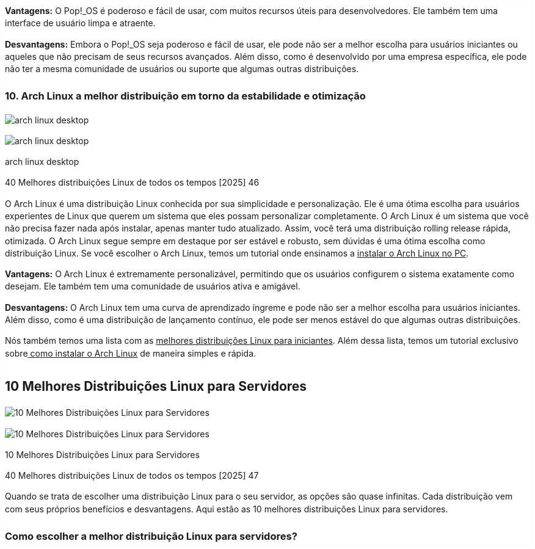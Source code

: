 __Vantagens:__ O Pop!\_OS é poderoso e fácil de usar, com muitos recursos úteis para desenvolvedores. Ele também tem uma interface de usuário limpa e atraente.

__Desvantagens:__ Embora o Pop!\_OS seja poderoso e fácil de usar, ele pode não ser a melhor escolha para usuários iniciantes ou aqueles que não precisam de seus recursos avançados. Além disso, como é desenvolvido por uma empresa específica, ele pode não ter a mesma comunidade de usuários ou suporte que algumas outras distribuições.

### 10. Arch Linux a melhor distribuição em torno da estabilidade e otimização

![arch linux desktop](https://sempreupdate.com.br/wp-content/uploads/2023/11/arch-linux-desktop-1024x576.png "40 Melhores distribuições Linux de todos os tempos \[2025] 12")

![arch linux desktop](https://sempreupdate.com.br/wp-content/uploads/2023/11/arch-linux-desktop-1024x576.png "40 Melhores distribuições Linux de todos os tempos \[2025] 12")

arch linux desktop

40 Melhores distribuições Linux de todos os tempos \[2025] 46

O Arch Linux é uma distribuição Linux conhecida por sua simplicidade e personalização. Ele é uma ótima escolha para usuários experientes de Linux que querem um sistema que eles possam personalizar completamente. O Arch Linux é um sistema que você não precisa fazer nada após instalar, apenas manter tudo atualizado. Assim, você terá uma distribuição rolling release rápida, otimizada. O Arch Linux segue sempre em destaque por ser estável e robusto, sem dúvidas é uma ótima escolha como distribuição Linux. Se você escolher o Arch Linux, temos um tutorial onde ensinamos a [instalar o Arch Linux no PC](https://sempreupdate.com.br/linux/tutoriais/como-instalar-o-arch-linux-usando-o-script-archinstallem-2021/).

__Vantagens:__ O Arch Linux é extremamente personalizável, permitindo que os usuários configurem o sistema exatamente como desejam. Ele também tem uma comunidade de usuários ativa e amigável.

__Desvantagens:__ O Arch Linux tem uma curva de aprendizado íngreme e pode não ser a melhor escolha para usuários iniciantes. Além disso, como é uma distribuição de lançamento contínuo, ele pode ser menos estável do que algumas outras distribuições.

Nós também temos uma lista com as [melhores distribuições Linux para iniciantes](https://sempreupdate.com.br/as-melhores-distribuicoes-linux-para-iniciantes/). Além dessa lista, temos um tutorial exclusivo sobre[ como instalar o Arch Linux](https://sempreupdate.com.br/guia-completo-de-instalacao-do-arch-linux/) de maneira simples e rápida.

## 10 Melhores Distribuições Linux para Servidores

![10 Melhores Distribuições Linux para Servidores](https://sempreupdate.com.br/wp-content/uploads/2023/11/melhores-distribuicao-linux-servidores-1024x577.jpg "40 Melhores distribuições Linux de todos os tempos \[2025] 13")

![10 Melhores Distribuições Linux para Servidores](https://sempreupdate.com.br/wp-content/uploads/2023/11/melhores-distribuicao-linux-servidores-1024x577.jpg "40 Melhores distribuições Linux de todos os tempos \[2025] 13")

10 Melhores Distribuições Linux para Servidores

40 Melhores distribuições Linux de todos os tempos \[2025] 47

Quando se trata de escolher uma distribuição Linux para o seu servidor, as opções são quase infinitas. Cada distribuição vem com seus próprios benefícios e desvantagens. Aqui estão as 10 melhores distribuições Linux para servidores.

### Como escolher a melhor distribuição Linux para servidores?
